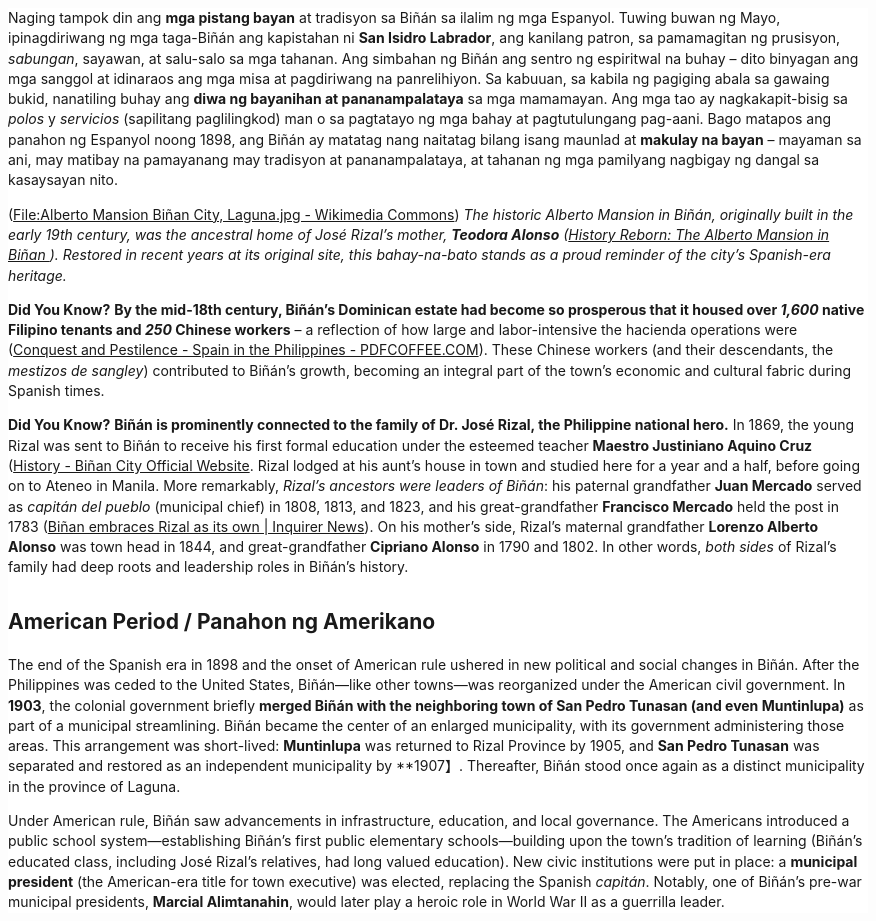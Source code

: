 Naging tampok din ang **mga pistang bayan** at tradisyon sa Biñán sa ilalim ng mga Espanyol. Tuwing buwan ng Mayo, ipinagdiriwang ng mga taga-Biñán ang kapistahan ni **San Isidro Labrador**, ang kanilang patron, sa pamamagitan ng prusisyon, *sabungan*, sayawan, at salu-salo sa mga tahanan. Ang simbahan ng Biñán ang sentro ng espiritwal na buhay – dito binyagan ang mga sanggol at idinaraos ang mga misa at pagdiriwang na panrelihiyon. Sa kabuuan, sa kabila ng pagiging abala sa gawaing bukid, nanatiling buhay ang **diwa ng bayanihan at pananampalataya** sa mga mamamayan. Ang mga tao ay nagkakapit-bisig sa *polos* y *servicios* (sapilitang paglilingkod) man o sa pagtatayo ng mga bahay at pagtutulungang pag-aani. Bago matapos ang panahon ng Espanyol noong 1898, ang Biñán ay matatag nang naitatag bilang isang maunlad at **makulay na bayan** – mayaman sa ani, may matibay na pamayanang may tradisyon at pananampalataya, at tahanan ng mga pamilyang nagbigay ng dangal sa kasaysayan nito.

 ([File:Alberto Mansion Biñan City, Laguna.jpg - Wikimedia Commons](https://commons.wikimedia.org/wiki/File:Alberto_Mansion_Bi%C3%B1an_City,_Laguna.jpg)) *The historic Alberto Mansion in Biñán, originally built in the early 19th century, was the ancestral home of José Rizal’s mother, **Teodora Alonso** ([History Reborn: The Alberto Mansion in Biñan ](https://mikeegungon.wixsite.com/welcome/post/history-reborn-the-alberto-mansion-in-bi%C3%B1an#:~:text=The%20Alberto%20Mansion%20is%20a,Jose%20Rizal%27s%20mother%2C%20Teodora%20Alonso)). Restored in recent years at its original site, this bahay-na-bato stands as a proud reminder of the city’s Spanish-era heritage.* 

**Did You Know?** **By the mid-18th century, Biñán’s Dominican estate had become so prosperous that it housed over *1,600* native Filipino tenants and *250* Chinese workers** – a reflection of how large and labor-intensive the hacienda operations were ([Conquest and Pestilence - Spain in the Philippines - PDFCOFFEE.COM](https://pdfcoffee.com/conquest-and-pestilence-spain-in-the-philippines-pdf-free.html)). These Chinese workers (and their descendants, the *mestizos de sangley*) contributed to Biñán’s growth, becoming an integral part of the town’s economic and cultural fabric during Spanish times.

**Did You Know?** **Biñán is prominently connected to the family of Dr. José Rizal, the Philippine national hero.** In 1869, the young Rizal was sent to Biñán to receive his first formal education under the esteemed teacher **Maestro Justiniano Aquino Cruz** ([History - Biñan City Official Website](https://www.binan.gov.ph/history/). Rizal lodged at his aunt’s house in town and studied here for a year and a half, before going on to Ateneo in Manila. More remarkably, *Rizal’s ancestors were leaders of Biñán*: his paternal grandfather **Juan Mercado** served as *capitán del pueblo* (municipal chief) in 1808, 1813, and 1823, and his great-grandfather **Francisco Mercado** held the post in 1783 ([Biñan embraces Rizal as its own | Inquirer News](https://newsinfo.inquirer.net/955876/binan-embraces-rizal-as-its-own)). On his mother’s side, Rizal’s maternal grandfather **Lorenzo Alberto Alonso** was town head in 1844, and great-grandfather **Cipriano Alonso** in 1790 and 1802. In other words, *both sides* of Rizal’s family had deep roots and leadership roles in Biñán’s history.

## American Period / Panahon ng Amerikano

The end of the Spanish era in 1898 and the onset of American rule ushered in new political and social changes in Biñán. After the Philippines was ceded to the United States, Biñán—like other towns—was reorganized under the American civil government. In **1903**, the colonial government briefly **merged Biñán with the neighboring town of San Pedro Tunasan (and even Muntinlupa)** as part of a municipal streamlining. Biñán became the center of an enlarged municipality, with its government administering those areas. This arrangement was short-lived: **Muntinlupa** was returned to Rizal Province by 1905, and **San Pedro Tunasan** was separated and restored as an independent municipality by **1907】. Thereafter, Biñán stood once again as a distinct municipality in the province of Laguna.

Under American rule, Biñán saw advancements in infrastructure, education, and local governance. The Americans introduced a public school system—establishing Biñán’s first public elementary schools—building upon the town’s tradition of learning (Biñán’s educated class, including José Rizal’s relatives, had long valued education). New civic institutions were put in place: a **municipal president** (the American-era title for town executive) was elected, replacing the Spanish *capitán*. Notably, one of Biñán’s pre-war municipal presidents, **Marcial Alimtanahin**, would later play a heroic role in World War II as a guerrilla leader. 
